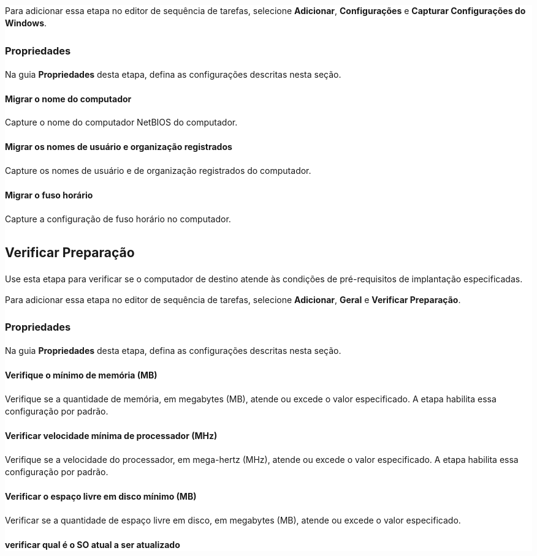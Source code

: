 Para adicionar essa etapa no editor de sequência de tarefas, selecione **Adicionar**, **Configurações** e **Capturar Configurações do Windows**.

### <a name="properties"></a>Propriedades  

Na guia **Propriedades** desta etapa, defina as configurações descritas nesta seção.  

#### <a name="migrate-computer-name"></a>Migrar o nome do computador

Capture o nome do computador NetBIOS do computador.  

#### <a name="migrate-registered-user-and-organization-names"></a>Migrar os nomes de usuário e organização registrados

Capture os nomes de usuário e de organização registrados do computador.  

#### <a name="migrate-time-zone"></a>Migrar o fuso horário

Capture a configuração de fuso horário no computador.  



## <a name="BKMK_CheckReadiness"></a> Verificar Preparação  

Use esta etapa para verificar se o computador de destino atende às condições de pré-requisitos de implantação especificadas.  

Para adicionar essa etapa no editor de sequência de tarefas, selecione **Adicionar**, **Geral** e **Verificar Preparação**.

### <a name="properties"></a>Propriedades  

Na guia **Propriedades** desta etapa, defina as configurações descritas nesta seção.  

#### <a name="ensure-minimum-memory-mb"></a>Verifique o mínimo de memória (MB)

Verifique se a quantidade de memória, em megabytes (MB), atende ou excede o valor especificado. A etapa habilita essa configuração por padrão.  

#### <a name="ensure-minimum-processor-speed-mhz"></a>Verificar velocidade mínima de processador (MHz)  

Verifique se a velocidade do processador, em mega-hertz (MHz), atende ou excede o valor especificado. A etapa habilita essa configuração por padrão.  

#### <a name="ensure-minimum-free-disk-space-mb"></a>Verificar o espaço livre em disco mínimo (MB)

Verificar se a quantidade de espaço livre em disco, em megabytes (MB), atende ou excede o valor especificado.  

#### <a name="ensure-current-os-to-be-refreshed-is"></a>verificar qual é o SO atual a ser atualizado
